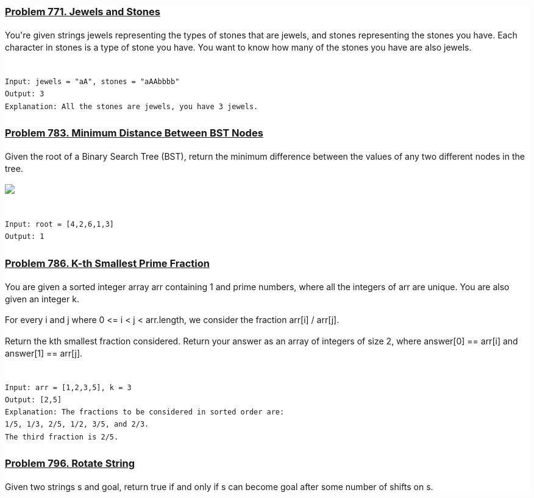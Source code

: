 ### [Problem 771. Jewels and Stones](https://leetcode.com/problems/jewels-and-stones/)

You're given strings jewels representing the types of stones that are jewels, and stones representing the stones you have. Each character in stones is a type of stone you have. You want to know how many of the stones you have are also jewels.

```

Input: jewels = "aA", stones = "aAAbbbb"
Output: 3
Explanation: All the stones are jewels, you have 3 jewels.
```

### [Problem 783. Minimum Distance Between BST Nodes](https://leetcode.com/problems/minimum-distance-between-bst-nodes/)

Given the root of a Binary Search Tree (BST), return the minimum difference between the values of any two different nodes in the tree.

![](https://assets.leetcode.com/uploads/2021/02/05/bst1.jpg)

```

Input: root = [4,2,6,1,3]
Output: 1
```

### [Problem 786. K-th Smallest Prime Fraction](https://leetcode.com/problems/k-th-smallest-prime-fraction/)

You are given a sorted integer array arr containing 1 and prime numbers, where all the integers of arr are unique. You are also given an integer k.

For every i and j where 0 <= i < j < arr.length, we consider the fraction arr[i] / arr[j].

Return the kth smallest fraction considered. Return your answer as an array of integers of size 2, where answer[0] == arr[i] and answer[1] == arr[j].

```

Input: arr = [1,2,3,5], k = 3
Output: [2,5]
Explanation: The fractions to be considered in sorted order are:
1/5, 1/3, 2/5, 1/2, 3/5, and 2/3.
The third fraction is 2/5.
```

### [Problem 796. Rotate String](https://leetcode.com/problems/rotate-string/)

Given two strings s and goal, return true if and only if s can become goal after some number of shifts on s.
